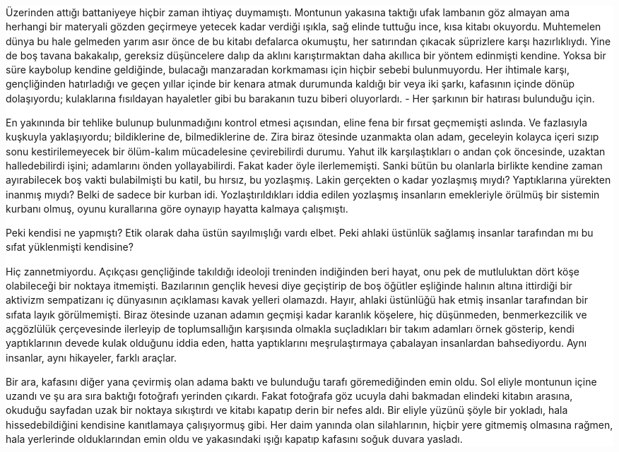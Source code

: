 Üzerinden attığı battaniyeye hiçbir zaman ihtiyaç duymamıştı. Montunun
yakasına taktığı ufak lambanın göz almayan ama herhangi bir materyali
gözden geçirmeye yetecek kadar verdiği ışıkla, sağ elinde tuttuğu ince,
kısa kitabı okuyordu. Muhtemelen dünya bu hale gelmeden yarım asır önce
de bu kitabı defalarca okumuştu, her satırından çıkacak süprizlere karşı
hazırlıklıydı. Yine de boş tavana bakakalıp, gereksiz düşüncelere dalıp
da aklını karıştırmaktan daha akıllıca bir yöntem edinmişti kendine.
Yoksa bir süre kaybolup kendine geldiğinde, bulacağı manzaradan
korkmaması için hiçbir sebebi bulunmuyordu. Her ihtimale karşı,
gençliğinden hatırladığı ve geçen yıllar içinde bir kenara atmak
durumunda kaldığı bir veya iki şarkı, kafasının içinde dönüp
dolaşıyordu; kulaklarına fısıldayan hayaletler gibi bu barakanın tuzu
biberi oluyorlardı. - Her şarkının bir hatırası bulunduğu için.

En yakınında bir tehlike bulunup bulunmadığını kontrol etmesi açısından,
eline fena bir fırsat geçmemişti aslında. Ve fazlasıyla kuşkuyla
yaklaşıyordu; bildiklerine de, bilmediklerine de. Zira biraz ötesinde
uzanmakta olan adam, geceleyin kolayca içeri sızıp sonu kestirilemeyecek
bir ölüm-kalım mücadelesine çevirebilirdi durumu. Yahut ilk
karşılaştıkları o andan çok öncesinde, uzaktan halledebilirdi işini;
adamlarını önden yollayabilirdi. Fakat kader öyle ilerlememişti. Sanki
bütün bu olanlarla birlikte kendine zaman ayırabilecek boş vakti
bulabilmişti bu katil, bu hırsız, bu yozlaşmış. Lakin gerçekten o kadar
yozlaşmış mıydı? Yaptıklarına yürekten inanmış mıydı? Belki de sadece
bir kurban idi. Yozlaştırıldıkları iddia edilen yozlaşmış insanların
emekleriyle örülmüş bir sistemin kurbanı olmuş, oyunu kurallarına göre
oynayıp hayatta kalmaya çalışmıştı.

Peki kendisi ne yapmıştı? Etik olarak daha üstün sayılmışlığı vardı
elbet. Peki ahlaki üstünlük sağlamış insanlar tarafından mı bu sıfat
yüklenmişti kendisine?

Hiç zannetmiyordu. Açıkçası gençliğinde takıldığı ideoloji treninden
indiğinden beri hayat, onu pek de mutluluktan dört köşe olabileceği bir
noktaya itmemişti. Bazılarının gençlik hevesi diye geçiştirip de boş
öğütler eşliğinde halının altına ittirdiği bir aktivizm sempatizanı iç
dünyasının açıklaması kavak yelleri olamazdı. Hayır, ahlaki üstünlüğü
hak etmiş insanlar tarafından bir sıfata layık görülmemişti. Biraz
ötesinde uzanan adamın geçmişi kadar karanlık köşelere, hiç düşünmeden,
benmerkezcilik ve açgözlülük çerçevesinde ilerleyip de toplumsallığın
karşısında olmakla suçladıkları bir takım adamları örnek gösterip, kendi
yaptıklarının devede kulak olduğunu iddia eden, hatta yaptıklarını
meşrulaştırmaya çabalayan insanlardan bahsediyordu. Aynı insanlar, aynı
hikayeler, farklı araçlar.

Bir ara, kafasını diğer yana çevirmiş olan adama baktı ve bulunduğu
tarafı göremediğinden emin oldu. Sol eliyle montunun içine uzandı ve şu
ara sıra baktığı fotoğrafı yerinden çıkardı. Fakat fotoğrafa göz ucuyla
dahi bakmadan elindeki kitabın arasına, okuduğu sayfadan uzak bir
noktaya sıkıştırdı ve kitabı kapatıp derin bir nefes aldı. Bir eliyle
yüzünü şöyle bir yokladı, hala hissedebildiğini kendisine kanıtlamaya
çalışıyormuş gibi. Her daim yanında olan silahlarının, hiçbir yere
gitmemiş olmasına rağmen, hala yerlerinde olduklarından emin oldu ve
yakasındaki ışığı kapatıp kafasını soğuk duvara yasladı.

